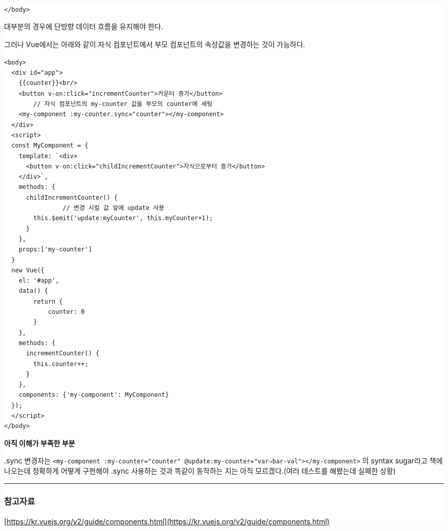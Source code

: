     </body>

대부분의 경우에 단방향 데이터 흐름을 유지해야 한다. 

그러나 Vue에서는 아래와 같이 자식 컴포넌트에서 부모 컴포넌트의 속성값을 변경하는 것이 가능하다. 

    <body>
      <div id="app">
        {{counter}}<br/>
        <button v-on:click="incrementCounter">카운터 증가</button>
    		// 자식 컴포넌트의 my-counter 값을 부모의 counter에 세팅
        <my-component :my-counter.sync="counter"></my-component>
      </div>
      <script>
      const MyComponent = {
        template: `<div>
          <button v-on:click="childIncrementCounter">자식으로부터 증가</button>
        </div>`,
        methods: {
          childIncrementCounter() {
    				// 변경 시킬 값 앞에 update 사용
            this.$emit('update:myCounter', this.myCounter+1);
          }
        },
        props:['my-counter']
      }
      new Vue({
        el: '#app',
        data() {
            return {
                counter: 0
            }
        },
        methods: {
          incrementCounter() {
            this.counter++;
          }
        },
        components: {'my-component': MyComponent}
      });
      </script>
    </body>

**아직 이해가 부족한 부분**

.sync 변경자는 `<my-component :my-counter="counter" @update:my-counter="var⇒bar-val"></my-component>` 의 syntax sugar라고 책에 나오는데 정확하게 어떻게 구현해야 .sync 사용하는 것과 똑같이 동작하는 지는 아직 모르겠다.(여러 테스트를 해봤는데 실패한 상황)

---

### 참고자료

[https://kr.vuejs.org/v2/guide/components.html](https://kr.vuejs.org/v2/guide/components.html)
